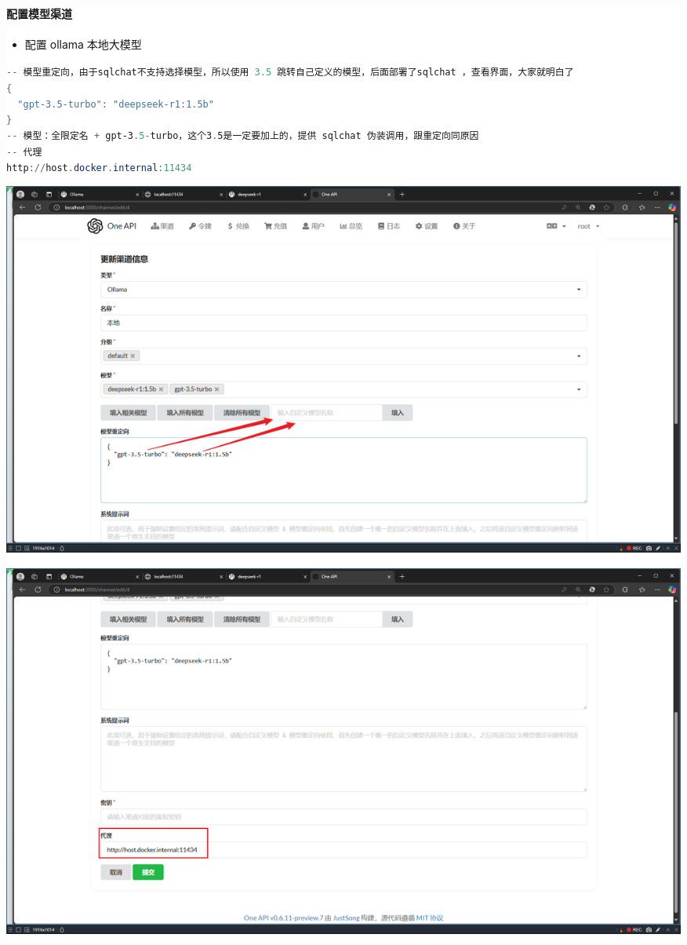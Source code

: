 #### 配置模型渠道

- 配置 ollama 本地大模型

```powershell
-- 模型重定向，由于sqlchat不支持选择模型，所以使用 3.5 跳转自己定义的模型，后面部署了sqlchat ，查看界面，大家就明白了
{
  "gpt-3.5-turbo": "deepseek-r1:1.5b"
}
-- 模型：全限定名 + gpt-3.5-turbo，这个3.5是一定要加上的，提供 sqlchat 伪装调用，跟重定向同原因
-- 代理
http://host.docker.internal:11434
```

![1742716157221-179fcad3-2600-4a1e-b5fc-414e6310bd4a.png](./img/KxBXWjtCKrOOL2NJ/1742716157221-179fcad3-2600-4a1e-b5fc-414e6310bd4a-022875.png)

![1742716097992-23b83399-b2da-477a-9187-3a2eb690110e.png](./img/KxBXWjtCKrOOL2NJ/1742716097992-23b83399-b2da-477a-9187-3a2eb690110e-587733.png)
